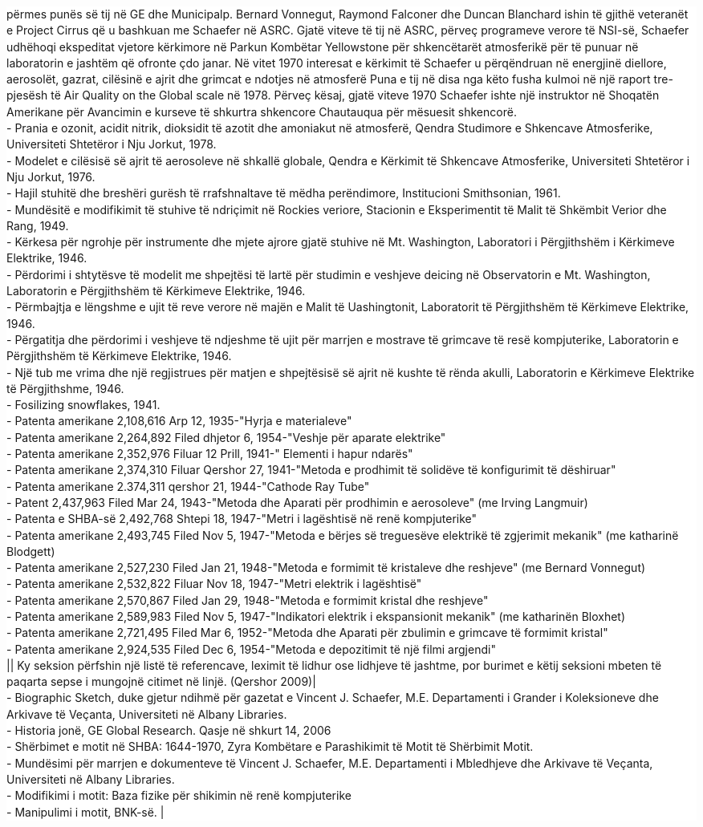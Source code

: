 përmes punës së tij në GE dhe Municipalp. Bernard Vonnegut, Raymond Falconer dhe Duncan Blanchard ishin të gjithë veteranët e Project Cirrus që u bashkuan me Schaefer në ASRC. Gjatë viteve të tij në ASRC, përveç programeve verore të NSI-së, Schaefer udhëhoqi ekspeditat vjetore kërkimore në Parkun Kombëtar Yellowstone për shkencëtarët atmosferikë për të punuar në laboratorin e jashtëm që ofronte çdo janar. Në vitet 1970 interesat e kërkimit të Schaefer u përqëndruan në energjinë diellore, aerosolët, gazrat, cilësinë e ajrit dhe grimcat e ndotjes në atmosferë Puna e tij në disa nga këto fusha kulmoi në një raport tre-pjesësh të Air Quality on the Global scale në 1978. Përveç kësaj, gjatë viteve 1970 Schaefer ishte një instruktor në Shoqatën Amerikane për Avancimin e kurseve të shkurtra shkencore Chautauqua për mësuesit shkencorë.<br/>- Prania e ozonit, acidit nitrik, dioksidit të azotit dhe amoniakut në atmosferë, Qendra Studimore e Shkencave Atmosferike, Universiteti Shtetëror i Nju Jorkut, 1978.<br/>- Modelet e cilësisë së ajrit të aerosoleve në shkallë globale, Qendra e Kërkimit të Shkencave Atmosferike, Universiteti Shtetëror i Nju Jorkut, 1976.<br/>- Hajil stuhitë dhe breshëri gurësh të rrafshnaltave të mëdha perëndimore, Institucioni Smithsonian, 1961.<br/>- Mundësitë e modifikimit të stuhive të ndriçimit në Rockies veriore, Stacionin e Eksperimentit të Malit të Shkëmbit Verior dhe Rang, 1949.<br/>- Kërkesa për ngrohje për instrumente dhe mjete ajrore gjatë stuhive në Mt. Washington, Laboratori i Përgjithshëm i Kërkimeve Elektrike, 1946.<br/>- Përdorimi i shtytësve të modelit me shpejtësi të lartë për studimin e veshjeve deicing në Observatorin e Mt. Washington, Laboratorin e Përgjithshëm të Kërkimeve Elektrike, 1946.<br/>- Përmbajtja e lëngshme e ujit të reve verore në majën e Malit të Uashingtonit, Laboratorit të Përgjithshëm të Kërkimeve Elektrike, 1946.<br/>- Përgatitja dhe përdorimi i veshjeve të ndjeshme të ujit për marrjen e mostrave të grimcave të resë kompjuterike, Laboratorin e Përgjithshëm të Kërkimeve Elektrike, 1946.<br/>- Një tub me vrima dhe një regjistrues për matjen e shpejtësisë së ajrit në kushte të rënda akulli, Laboratorin e Kërkimeve Elektrike të Përgjithshme, 1946.<br/>- Fosilizing snowflakes, 1941.<br/>- Patenta amerikane 2,108,616 Arp 12, 1935-"Hyrja e materialeve"<br/>- Patenta amerikane 2,264,892 Filed dhjetor 6, 1954-"Veshje për aparate elektrike"<br/>- Patenta amerikane 2,352,976 Filuar 12 Prill, 1941-" Elementi i hapur ndarës"<br/>- Patenta amerikane 2,374,310 Filuar Qershor 27, 1941-"Metoda e prodhimit të solidëve të konfigurimit të dëshiruar"<br/>- Patenta amerikane 2.374,311 qershor 21, 1944-"Cathode Ray Tube"<br/>- Patent 2,437,963 Filed Mar 24, 1943-"Metoda dhe Aparati për prodhimin e aerosoleve" (me Irving Langmuir)<br/>- Patenta e SHBA-së 2,492,768 Shtepi 18, 1947-"Metri i lagështisë në renë kompjuterike"<br/>- Patenta amerikane 2,493,745 Filed Nov 5, 1947-"Metoda e bërjes së treguesëve elektrikë të zgjerimit mekanik" (me katharinë Blodgett)<br/>- Patenta amerikane 2,527,230 Filed Jan 21, 1948-"Metoda e formimit të kristaleve dhe reshjeve" (me Bernard Vonnegut)<br/>- Patenta amerikane 2,532,822 Filuar Nov 18, 1947-"Metri elektrik i lagështisë"<br/>- Patenta amerikane 2,570,867 Filed Jan 29, 1948-"Metoda e formimit kristal dhe reshjeve"<br/>- Patenta amerikane 2,589,983 Filed Nov 5, 1947-"Indikatori elektrik i ekspansionit mekanik" (me katharinën Bloxhet)<br/>- Patenta amerikane 2,721,495 Filed Mar 6, 1952-"Metoda dhe Aparati për zbulimin e grimcave të formimit kristal"<br/>- Patenta amerikane 2,924,535 Filed Dec 6, 1954-"Metoda e depozitimit të një filmi argjendi"<br/>&#124;&#124; Ky seksion përfshin një listë të referencave, leximit të lidhur ose lidhjeve të jashtme, por burimet e këtij seksioni mbeten të paqarta sepse i mungojnë citimet në linjë. (Qershor 2009)&#124;<br/>- Biographic Sketch, duke gjetur ndihmë për gazetat e Vincent J. Schaefer, M.E. Departamenti i Grander i Koleksioneve dhe Arkivave të Veçanta, Universiteti në Albany Libraries.<br/>- Historia jonë, GE Global Research. Qasje në shkurt 14, 2006<br/>- Shërbimet e motit në SHBA: 1644-1970, Zyra Kombëtare e Parashikimit të Motit të Shërbimit Motit.<br/>- Mundësimi për marrjen e dokumenteve të Vincent J. Schaefer, M.E. Departamenti i Mbledhjeve dhe Arkivave të Veçanta, Universiteti në Albany Libraries.<br/>- Modifikimi i motit: Baza fizike për shikimin në renë kompjuterike<br/>- Manipulimi i motit, BNK-së. |
